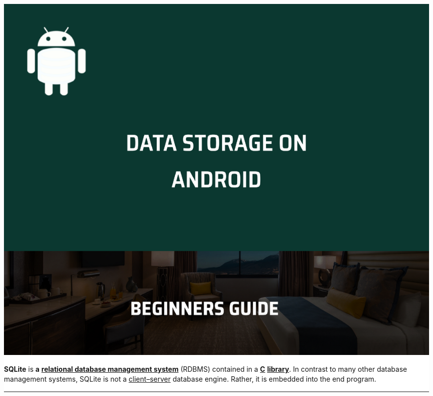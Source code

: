 ![data storage image](./images/data-storage.png)

**SQLite** is **a** [**relational database management system**](https://en.wikipedia.org/wiki/Relational_database_management_system) (RDBMS) contained in a [**C**](<https://en.wikipedia.org/wiki/C_(programming_language)> 'C (programming language)') [**library**](<https://en.wikipedia.org/wiki/Library_(computer_science)> 'Library (computer science)'). In contrast to many other database management systems, SQLite is not a [client–server](https://en.wikipedia.org/wiki/Client%E2%80%93server 'Client–server') database engine. Rather, it is embedded into the end program.

---
